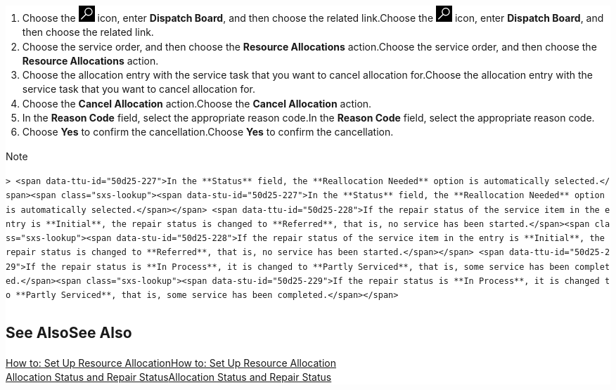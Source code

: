 1. <span data-ttu-id="50d25-221">Choose the ![Search for Page or Report](media/ui-search/search_small.png "Search for Page or Report icon") icon, enter **Dispatch Board**, and then choose the related link.</span><span class="sxs-lookup"><span data-stu-id="50d25-221">Choose the ![Search for Page or Report](media/ui-search/search_small.png "Search for Page or Report icon") icon, enter **Dispatch Board**, and then choose the related link.</span></span>  
2. <span data-ttu-id="50d25-222">Choose the service order, and then choose the **Resource Allocations** action.</span><span class="sxs-lookup"><span data-stu-id="50d25-222">Choose the service order, and then choose the **Resource Allocations** action.</span></span>  
3. <span data-ttu-id="50d25-223">Choose the allocation entry with the service task that you want to cancel allocation for.</span><span class="sxs-lookup"><span data-stu-id="50d25-223">Choose the allocation entry with the service task that you want to cancel allocation for.</span></span>  
4. <span data-ttu-id="50d25-224">Choose the **Cancel Allocation** action.</span><span class="sxs-lookup"><span data-stu-id="50d25-224">Choose the **Cancel Allocation** action.</span></span>  
5. <span data-ttu-id="50d25-225">In the **Reason Code** field, select the appropriate reason code.</span><span class="sxs-lookup"><span data-stu-id="50d25-225">In the **Reason Code** field, select the appropriate reason code.</span></span>  
6. <span data-ttu-id="50d25-226">Choose **Yes** to confirm the cancellation.</span><span class="sxs-lookup"><span data-stu-id="50d25-226">Choose **Yes** to confirm the cancellation.</span></span>  

  > [!NOTE]  
    > <span data-ttu-id="50d25-227">In the **Status** field, the **Reallocation Needed** option is automatically selected.</span><span class="sxs-lookup"><span data-stu-id="50d25-227">In the **Status** field, the **Reallocation Needed** option is automatically selected.</span></span> <span data-ttu-id="50d25-228">If the repair status of the service item in the entry is **Initial**, the repair status is changed to **Referred**, that is, no service has been started.</span><span class="sxs-lookup"><span data-stu-id="50d25-228">If the repair status of the service item in the entry is **Initial**, the repair status is changed to **Referred**, that is, no service has been started.</span></span> <span data-ttu-id="50d25-229">If the repair status is **In Process**, it is changed to **Partly Serviced**, that is, some service has been completed.</span><span class="sxs-lookup"><span data-stu-id="50d25-229">If the repair status is **In Process**, it is changed to **Partly Serviced**, that is, some service has been completed.</span></span>

## <a name="see-also"></a><span data-ttu-id="50d25-230">See Also</span><span class="sxs-lookup"><span data-stu-id="50d25-230">See Also</span></span>
[<span data-ttu-id="50d25-231">How to: Set Up Resource Allocation</span><span class="sxs-lookup"><span data-stu-id="50d25-231">How to: Set Up Resource Allocation</span></span>](service-how-setup-resource-allocation.md)  
[<span data-ttu-id="50d25-232">Allocation Status and Repair Status</span><span class="sxs-lookup"><span data-stu-id="50d25-232">Allocation Status and Repair Status</span></span>](service-allocation-status-and-repair-status.md)  


